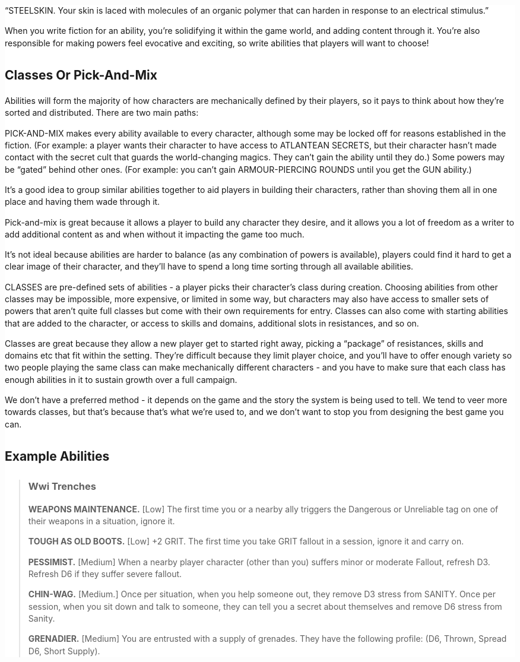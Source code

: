 “STEELSKIN. Your skin is laced with molecules of an organic polymer that can harden in response to an electrical stimulus.”

When you write fiction for an ability, you’re solidifying it within the game world, and adding content through it. You’re also responsible for making powers feel evocative and exciting, so write abilities that players will want to choose!

## Classes Or Pick-And-Mix

Abilities will form the majority of how characters are mechanically defined by their players, so it pays to think about how they’re sorted and distributed. There are two main paths:

PICK-AND-MIX makes every ability available to every character, although some may be locked off for reasons established in the fiction. (For example: a player wants their character to have access to ATLANTEAN SECRETS, but their character hasn’t made contact with the secret cult that guards the world-changing magics. They can’t gain the ability until they do.) Some powers may be “gated” behind other ones. (For example: you can’t gain ARMOUR-PIERCING ROUNDS until you get the GUN ability.)

It’s a good idea to group similar abilities together to aid players in building their characters, rather than shoving them all in one place and having them wade through it.

Pick-and-mix is great because it allows a player to build any character they desire, and it allows you a lot of freedom as a writer to add additional content as and when without it impacting the game too much.

It’s not ideal because abilities are harder to balance (as any combination of powers is available), players could find it hard to get a clear image of their character, and they’ll have to spend a long time sorting through all available abilities.

CLASSES are pre-defined sets of abilities - a player picks their character’s class during creation. Choosing abilities from other classes may be impossible, more expensive, or limited in some way, but characters may also have access to smaller sets of powers that aren’t quite full classes but come with their own requirements for entry. Classes can also come with starting abilities that are added to the character, or access to skills and domains, additional slots in resistances, and so on.

Classes are great because they allow a new player get to started right away, picking a “package” of resistances, skills and domains etc that fit within the setting. They’re difficult because they limit player choice, and you’ll have to offer enough variety so two people playing the same class can make mechanically different characters - and you have to make sure that each class has enough abilities in it to sustain growth over a full campaign.

We don’t have a preferred method - it depends on the game and the story the system is being used to tell. We tend to veer more towards classes, but that’s because that’s what we’re used to, and we don’t want to stop you from designing the best game you can.

## Example Abilities

> ### Wwi Trenches
> 
> **WEAPONS MAINTENANCE.** [Low] The first time you or a nearby ally triggers the Dangerous or Unreliable tag on one of their weapons in a situation, ignore it.
>
> **TOUGH AS OLD BOOTS.** [Low] +2 GRIT. The first time you take GRIT fallout in a session, ignore it and carry on.
>
> **PESSIMIST.** [Medium] When a nearby player character (other than you) suffers minor or moderate Fallout, refresh D3. Refresh D6 if they suffer severe fallout.
>
> **CHIN-WAG.** [Medium.] Once per situation, when you help someone out, they remove D3 stress from SANITY. Once per session, when you sit down and talk to someone, they can tell you a secret about themselves and remove D6 stress from Sanity.
>
> **GRENADIER.** [Medium] You are entrusted with a supply of grenades. They have the following profile: (D6, Thrown, Spread D6, Short Supply).
>